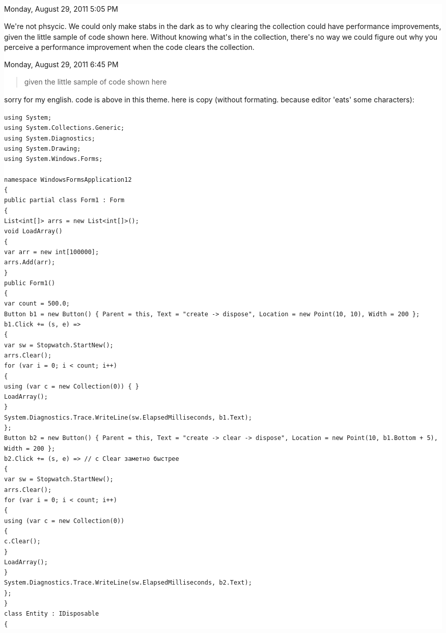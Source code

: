 Monday, August 29, 2011 5:05 PM

We're not phsycic. We could only make stabs in the dark as to why clearing the collection could have performance improvements, given the little sample of code shown here. Without knowing what's in the collection, there's no way we could figure out why you perceive a performance improvement when the code clears the collection.

Monday, August 29, 2011 6:45 PM

> given the little sample of code shown here

sorry for my english. code is above in this theme.
here is copy (without formating. because editor 'eats' some characters):

```
using System;
using System.Collections.Generic;
using System.Diagnostics;
using System.Drawing;
using System.Windows.Forms;

namespace WindowsFormsApplication12
{
public partial class Form1 : Form
{
List<int[]> arrs = new List<int[]>();
void LoadArray()
{
var arr = new int[100000];
arrs.Add(arr);
}
public Form1()
{
var count = 500.0;
Button b1 = new Button() { Parent = this, Text = "create -> dispose", Location = new Point(10, 10), Width = 200 };
b1.Click += (s, e) =>
{
var sw = Stopwatch.StartNew();
arrs.Clear();
for (var i = 0; i < count; i++)
{
using (var c = new Collection(0)) { }
LoadArray();
}
System.Diagnostics.Trace.WriteLine(sw.ElapsedMilliseconds, b1.Text);
};
Button b2 = new Button() { Parent = this, Text = "create -> clear -> dispose", Location = new Point(10, b1.Bottom + 5), Width = 200 };
b2.Click += (s, e) => // с Clear заметно быстрее
{
var sw = Stopwatch.StartNew();
arrs.Clear();
for (var i = 0; i < count; i++)
{
using (var c = new Collection(0))
{
c.Clear();
}
LoadArray();
}
System.Diagnostics.Trace.WriteLine(sw.ElapsedMilliseconds, b2.Text);
};
}
class Entity : IDisposable
{
```